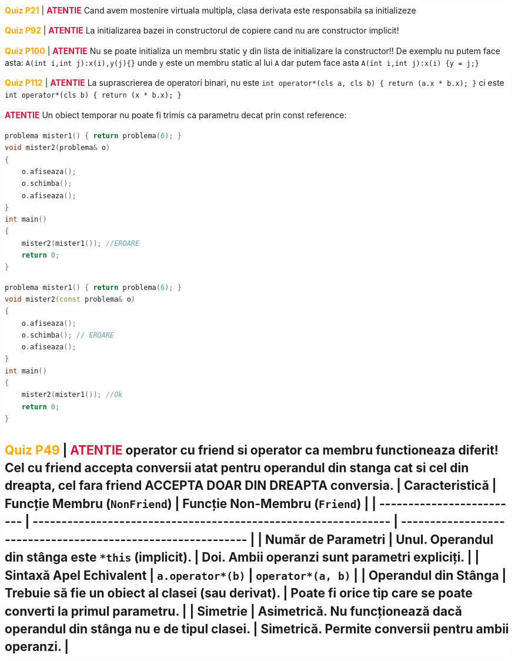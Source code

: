 <b style="color:orange">Quiz P21</b> | <b style="color:crimson">ATENTIE</b> Cand avem mostenire virtuala multipla, clasa derivata este responsabila sa initializeze 

<b style="color:orange">Quiz P92</b> | <b style="color:crimson">ATENTIE</b> La initializarea bazei in constructorul de copiere cand nu are constructor implicit!

<b style="color:orange">Quiz P100</b> | <b style="color:crimson">ATENTIE</b> Nu se poate initializa un membru static y din lista de initializare la constructor!! De exemplu nu putem face asta: `A(int i,int j):x(i),y(j){}` unde `y` este un membru static al lui `A` dar putem face asta `A(int i,int j):x(i) {y = j;}`

<b style="color:orange">Quiz P112</b> | <b style="color:crimson">ATENTIE</b>    La suprascrierea de operatori binari, nu este `int operator*(cls a, cls b) { return (a.x * b.x); }` ci este `    int operator*(cls b) { return (x * b.x); }`

<b style="color:crimson">ATENTIE</b> Un obiect temporar nu poate fi trimis ca parametru decat prin const reference:
```c++
problema mister1() { return problema(6); }
void mister2(problema& o)
{
    o.afiseaza();
    o.schimba();
    o.afiseaza();
}
int main()
{
    mister2(mister1()); //EROARE
    return 0;
}
```
```c++
problema mister1() { return problema(6); }
void mister2(const problema& o)
{
    o.afiseaza();
    o.schimba(); // EROARE
    o.afiseaza();
}
int main()
{
    mister2(mister1()); //Ok
    return 0;
}
```

<b style="color:orange">Quiz P49</b> | <b style="color:crimson">ATENTIE</b> operator cu friend si operator ca membru functioneaza diferit! Cel cu friend accepta conversii atat pentru operandul din stanga cat si cel din dreapta, cel fara friend ACCEPTA DOAR DIN DREAPTA conversia.
| Caracteristică            | Funcție Membru (`NonFriend`)                                   | Funcție Non-Membru (`Friend`)                                |
| ------------------------- | -------------------------------------------------------------- | ------------------------------------------------------------ |
| **Număr de Parametri**    | **Unul**. Operandul din stânga este `*this` (implicit).         | **Doi**. Ambii operanzi sunt parametri expliciți.            |
| **Sintaxă Apel Echivalent** | `a.operator*(b)`                                               | `operator*(a, b)`                                            |
| **Operandul din Stânga**  | **Trebuie** să fie un obiect al clasei (sau derivat).          | Poate fi orice tip care se poate converti la primul parametru. |
| **Simetrie**              | **Asimetrică**. Nu funcționează dacă operandul din stânga nu e de tipul clasei. | **Simetrică**. Permite conversii pentru ambii operanzi.      |
---
